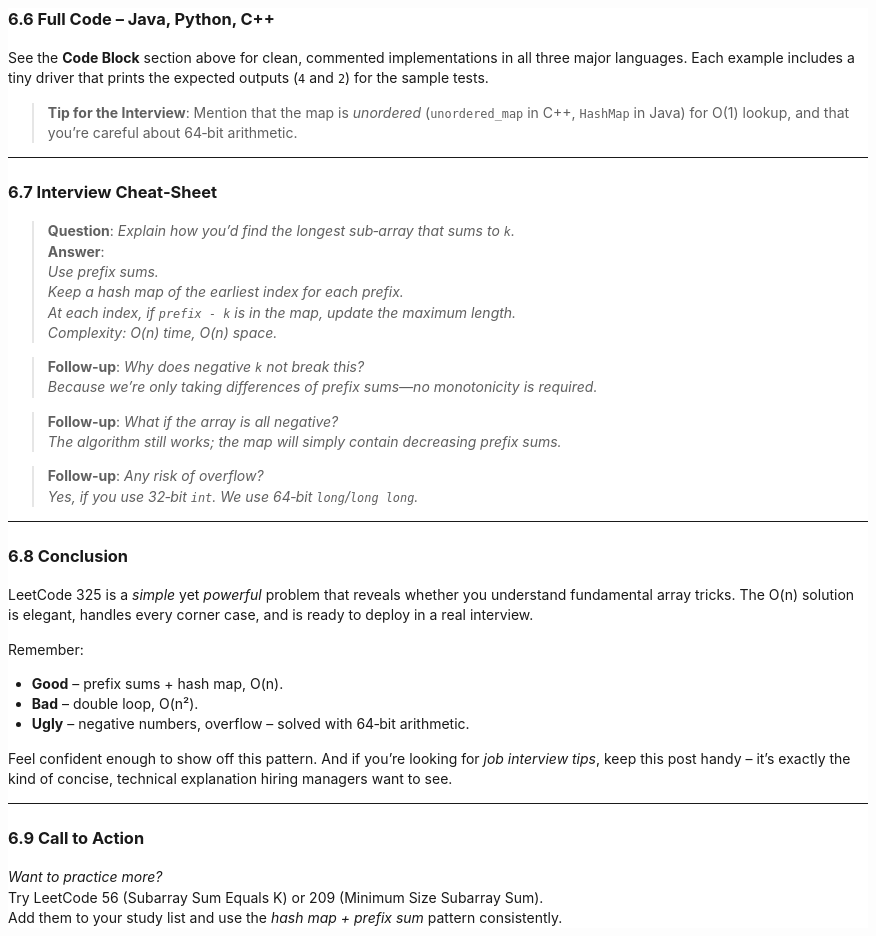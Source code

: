 
### 6.6  Full Code – Java, Python, C++

See the **Code Block** section above for clean, commented implementations in all three major languages. Each example includes a tiny driver that prints the expected outputs (`4` and `2`) for the sample tests.

> **Tip for the Interview**: Mention that the map is *unordered* (`unordered_map` in C++, `HashMap` in Java) for O(1) lookup, and that you’re careful about 64‑bit arithmetic.

---

### 6.7  Interview Cheat‑Sheet

> **Question**: *Explain how you’d find the longest sub‑array that sums to `k`.*  
> **Answer**:  
> *Use prefix sums.*  
> *Keep a hash map of the earliest index for each prefix.*  
> *At each index, if `prefix - k` is in the map, update the maximum length.*  
> *Complexity: O(n) time, O(n) space.*

> **Follow‑up**: *Why does negative `k` not break this?*  
> *Because we’re only taking differences of prefix sums—no monotonicity is required.*

> **Follow‑up**: *What if the array is all negative?*  
> *The algorithm still works; the map will simply contain decreasing prefix sums.*

> **Follow‑up**: *Any risk of overflow?*  
> *Yes, if you use 32‑bit `int`. We use 64‑bit `long`/`long long`.*

---

### 6.8  Conclusion

LeetCode 325 is a *simple* yet *powerful* problem that reveals whether you understand fundamental array tricks. The O(n) solution is elegant, handles every corner case, and is ready to deploy in a real interview.

Remember:  

* **Good** – prefix sums + hash map, O(n).  
* **Bad** – double loop, O(n²).  
* **Ugly** – negative numbers, overflow – solved with 64‑bit arithmetic.

Feel confident enough to show off this pattern. And if you’re looking for *job interview tips*, keep this post handy – it’s exactly the kind of concise, technical explanation hiring managers want to see.

---

### 6.9  Call to Action

*Want to practice more?*  
Try LeetCode 56 (Subarray Sum Equals K) or 209 (Minimum Size Subarray Sum).  
Add them to your study list and use the *hash map + prefix sum* pattern consistently.
